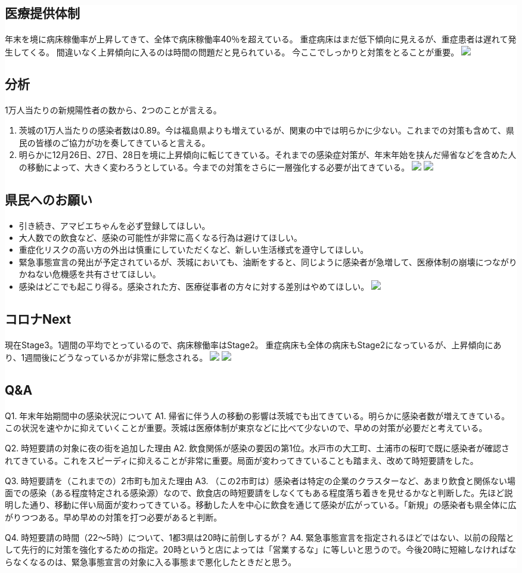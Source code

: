## 医療提供体制
年末を境に病床稼働率が上昇してきて、全体で病床稼働率40％を超えている。
重症病床はまだ低下傾向に見えるが、重症患者は遅れて発生してくる。
間違いなく上昇傾向に入るのは時間の問題だと見られている。
今ここでしっかりと対策をとることが重要。
![](https://i.imgur.com/AWpeSxr.png)

## 分析
1万人当たりの新規陽性者の数から、2つのことが言える。
1. 茨城の1万人当たりの感染者数は0.89。今は福島県よりも増えているが、関東の中では明らかに少ない。これまでの対策も含めて、県民の皆様のご協力が功を奏してきていると言える。
2. 明らかに12月26日、27日、28日を境に上昇傾向に転じてきている。それまでの感染症対策が、年末年始を挟んだ帰省などを含めた人の移動によって、大きく変わろうとしている。今までの対策をさらに一層強化する必要が出てきている。
![](https://i.imgur.com/sVCOyUI.png)
![](https://i.imgur.com/vbVo3WP.png)

## 県民へのお願い
 - 引き続き、アマビエちゃんを必ず登録してほしい。
 - 大人数での飲食など、感染の可能性が非常に高くなる行為は避けてほしい。
 - 重症化リスクの高い方の外出は慎重にしていただくなど、新しい生活様式を遵守してほしい。
 - 緊急事態宣言の発出が予定されているが、茨城においても、油断をすると、同じように感染者が急増して、医療体制の崩壊につながりかねない危機感を共有させてほしい。
 - 感染はどこでも起こり得る。感染された方、医療従事者の方々に対する差別はやめてほしい。
![](https://i.imgur.com/gVhKiWl.png)

## コロナNext
現在Stage3。1週間の平均でとっているので、病床稼働率はStage2。
重症病床も全体の病床もStage2になっているが、上昇傾向にあり、1週間後にどうなっているかが非常に懸念される。
![](https://i.imgur.com/ZejOi77.png)
![](https://i.imgur.com/FGnN1OX.png)

## Q&A
Q1. 年末年始期間中の感染状況について
A1. 帰省に伴う人の移動の影響は茨城でも出てきている。明らかに感染者数が増えてきている。この状況を速やかに抑えていくことが重要。茨城は医療体制が東京などに比べて少ないので、早めの対策が必要だと考えている。

Q2. 時短要請の対象に夜の街を追加した理由
A2. 飲食関係が感染の要因の第1位。水戸市の大工町、土浦市の桜町で既に感染者が確認されてきている。これをスピーディに抑えることが非常に重要。局面が変わってきていることも踏まえ、改めて時短要請をした。

Q3. 時短要請を（これまでの）2市町も加えた理由
A3. （この2市町は）感染者は特定の企業のクラスターなど、あまり飲食と関係ない場面での感染（ある程度特定される感染源）なので、飲食店の時短要請をしなくてもある程度落ち着きを見せるかなと判断した。先ほど説明した通り、移動に伴い局面が変わってきている。移動した人を中心に飲食を通じて感染が広がっている。「新規」の感染者も県全体に広がりつつある。早め早めの対策を打つ必要があると判断。

Q4. 時短要請の時間（22～5時）について、1都3県は20時に前倒しするが？
A4. 緊急事態宣言を指定されるほどではない、以前の段階として先行的に対策を強化するための指定。20時というと店によっては「営業するな」に等しいと思うので。今後20時に短縮しなければならなくなるのは、緊急事態宣言の対象に入る事態まで悪化したときだと思う。
